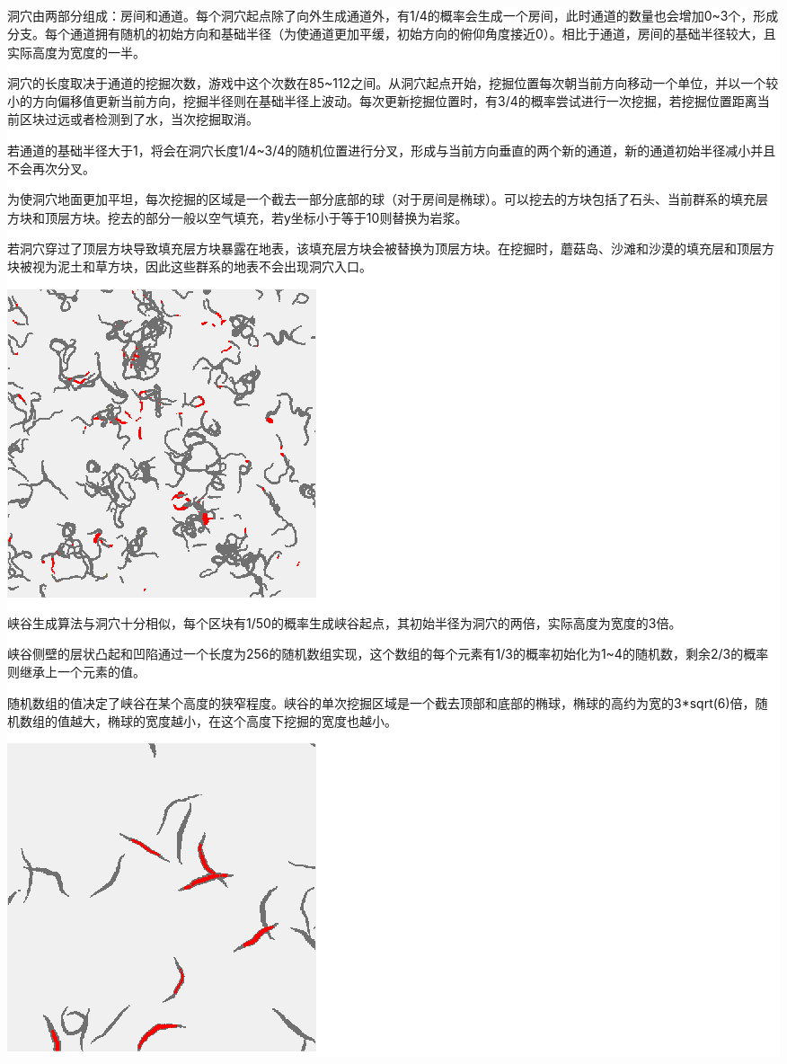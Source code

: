 洞穴由两部分组成：房间和通道。每个洞穴起点除了向外生成通道外，有1/4的概率会生成一个房间，此时通道的数量也会增加0~3个，形成分支。每个通道拥有随机的初始方向和基础半径（为使通道更加平缓，初始方向的俯仰角度接近0）。相比于通道，房间的基础半径较大，且实际高度为宽度的一半。

洞穴的长度取决于通道的挖掘次数，游戏中这个次数在85~112之间。从洞穴起点开始，挖掘位置每次朝当前方向移动一个单位，并以一个较小的方向偏移值更新当前方向，挖掘半径则在基础半径上波动。每次更新挖掘位置时，有3/4的概率尝试进行一次挖掘，若挖掘位置距离当前区块过远或者检测到了水，当次挖掘取消。

若通道的基础半径大于1，将会在洞穴长度1/4~3/4的随机位置进行分叉，形成与当前方向垂直的两个新的通道，新的通道初始半径减小并且不会再次分叉。

为使洞穴地面更加平坦，每次挖掘的区域是一个截去一部分底部的球（对于房间是椭球）。可以挖去的方块包括了石头、当前群系的填充层方块和顶层方块。挖去的部分一般以空气填充，若y坐标小于等于10则替换为岩浆。

若洞穴穿过了顶层方块导致填充层方块暴露在地表，该填充层方块会被替换为顶层方块。在挖掘时，蘑菇岛、沙滩和沙漠的填充层和顶层方块被视为泥土和草方块，因此这些群系的地表不会出现洞穴入口。

![洞穴](img/cave.png)

峡谷生成算法与洞穴十分相似，每个区块有1/50的概率生成峡谷起点，其初始半径为洞穴的两倍，实际高度为宽度的3倍。

峡谷侧壁的层状凸起和凹陷通过一个长度为256的随机数组实现，这个数组的每个元素有1/3的概率初始化为1~4的随机数，剩余2/3的概率则继承上一个元素的值。

随机数组的值决定了峡谷在某个高度的狭窄程度。峡谷的单次挖掘区域是一个截去顶部和底部的椭球，椭球的高约为宽的3\*sqrt(6)倍，随机数组的值越大，椭球的宽度越小，在这个高度下挖掘的宽度也越小。

![峡谷](img/ravine.png)
